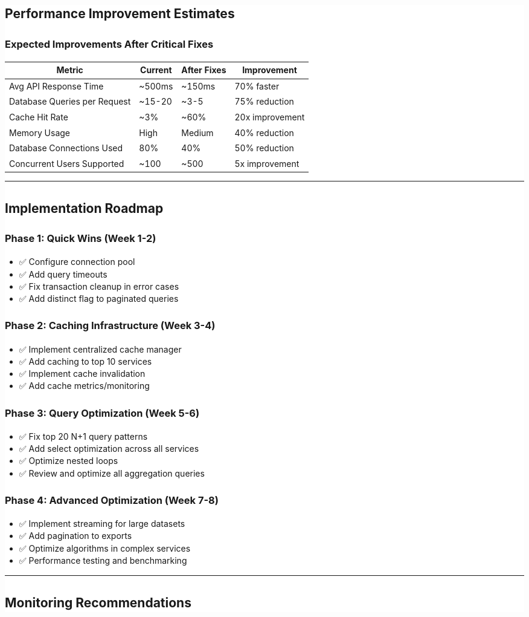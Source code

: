 
## Performance Improvement Estimates

### Expected Improvements After Critical Fixes

| Metric | Current | After Fixes | Improvement |
|--------|---------|-------------|-------------|
| Avg API Response Time | ~500ms | ~150ms | 70% faster |
| Database Queries per Request | ~15-20 | ~3-5 | 75% reduction |
| Cache Hit Rate | ~3% | ~60% | 20x improvement |
| Memory Usage | High | Medium | 40% reduction |
| Database Connections Used | 80% | 40% | 50% reduction |
| Concurrent Users Supported | ~100 | ~500 | 5x improvement |

---

## Implementation Roadmap

### Phase 1: Quick Wins (Week 1-2)
- ✅ Configure connection pool
- ✅ Add query timeouts
- ✅ Fix transaction cleanup in error cases
- ✅ Add distinct flag to paginated queries

### Phase 2: Caching Infrastructure (Week 3-4)
- ✅ Implement centralized cache manager
- ✅ Add caching to top 10 services
- ✅ Implement cache invalidation
- ✅ Add cache metrics/monitoring

### Phase 3: Query Optimization (Week 5-6)
- ✅ Fix top 20 N+1 query patterns
- ✅ Add select optimization across all services
- ✅ Optimize nested loops
- ✅ Review and optimize all aggregation queries

### Phase 4: Advanced Optimization (Week 7-8)
- ✅ Implement streaming for large datasets
- ✅ Add pagination to exports
- ✅ Optimize algorithms in complex services
- ✅ Performance testing and benchmarking

---

## Monitoring Recommendations
